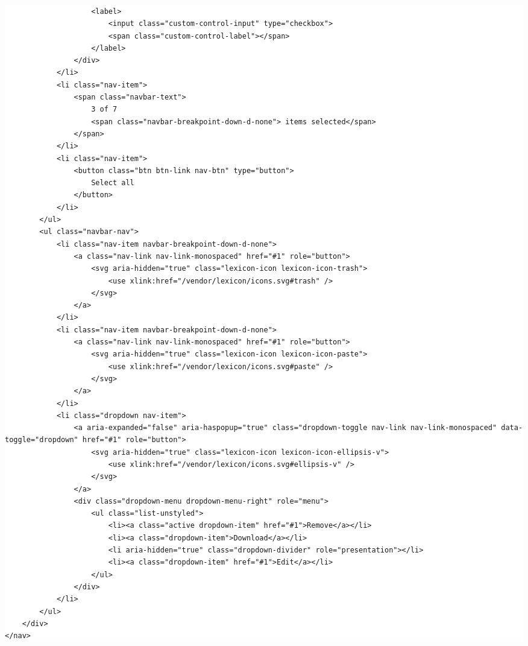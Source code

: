 ```text/html
					<label>
						<input class="custom-control-input" type="checkbox">
						<span class="custom-control-label"></span>
					</label>
				</div>
			</li>
			<li class="nav-item">
				<span class="navbar-text">
					3 of 7
					<span class="navbar-breakpoint-down-d-none"> items selected</span>
				</span>
			</li>
			<li class="nav-item">
				<button class="btn btn-link nav-btn" type="button">
					Select all
				</button>
			</li>
		</ul>
		<ul class="navbar-nav">
			<li class="nav-item navbar-breakpoint-down-d-none">
				<a class="nav-link nav-link-monospaced" href="#1" role="button">
					<svg aria-hidden="true" class="lexicon-icon lexicon-icon-trash">
						<use xlink:href="/vendor/lexicon/icons.svg#trash" />
					</svg>
				</a>
			</li>
			<li class="nav-item navbar-breakpoint-down-d-none">
				<a class="nav-link nav-link-monospaced" href="#1" role="button">
					<svg aria-hidden="true" class="lexicon-icon lexicon-icon-paste">
						<use xlink:href="/vendor/lexicon/icons.svg#paste" />
					</svg>
				</a>
			</li>
			<li class="dropdown nav-item">
				<a aria-expanded="false" aria-haspopup="true" class="dropdown-toggle nav-link nav-link-monospaced" data-toggle="dropdown" href="#1" role="button">
					<svg aria-hidden="true" class="lexicon-icon lexicon-icon-ellipsis-v">
						<use xlink:href="/vendor/lexicon/icons.svg#ellipsis-v" />
					</svg>
				</a>
				<div class="dropdown-menu dropdown-menu-right" role="menu">
					<ul class="list-unstyled">
						<li><a class="active dropdown-item" href="#1">Remove</a></li>
						<li><a class="dropdown-item">Download</a></li>
						<li aria-hidden="true" class="dropdown-divider" role="presentation"></li>
						<li><a class="dropdown-item" href="#1">Edit</a></li>
					</ul>
				</div>
			</li>
		</ul>
	</div>
</nav>
```
